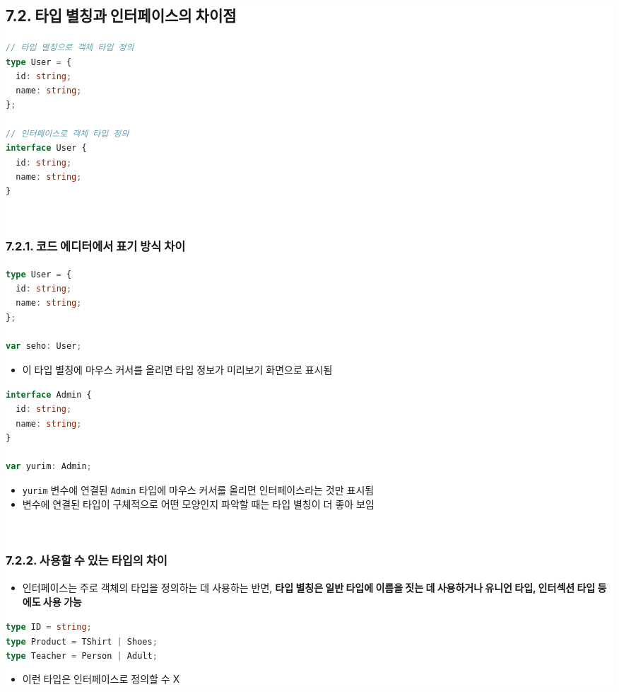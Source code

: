 ## 7.2. 타입 별칭과 인터페이스의 차이점

```typescript
// 타입 별칭으로 객체 타입 정의
type User = {
  id: string;
  name: string;
};

// 인터페이스로 객체 타입 정의
interface User {
  id: string;
  name: string;
}
```

<br>

### 7.2.1. 코드 에디터에서 표기 방식 차이

```typescript
type User = {
  id: string;
  name: string;
};

var seho: User;
```

- 이 타입 별칭에 마우스 커서를 올리면 타입 정보가 미리보기 화면으로 표시됨

```typescript
interface Admin {
  id: string;
  name: string;
}

var yurim: Admin;
```

- `yurim` 변수에 연결된 `Admin` 타입에 마우스 커서를 올리면 인터페이스라는 것만 표시됨
- 변수에 연결된 타입이 구체적으로 어떤 모양인지 파악할 때는 타입 별칭이 더 좋아 보임

<br>

### 7.2.2. 사용할 수 있는 타입의 차이

- 인터페이스는 주로 객체의 타입을 정의하는 데 사용하는 반면, **타입 별칭은 일반 타입에 이름을 짓는 데 사용하거나 유니언 타입, 인터섹션 타입 등에도 사용 가능**

```typescript
type ID = string;
type Product = TShirt | Shoes;
type Teacher = Person | Adult;
```

- 이런 타입은 인터페이스로 정의할 수 X
